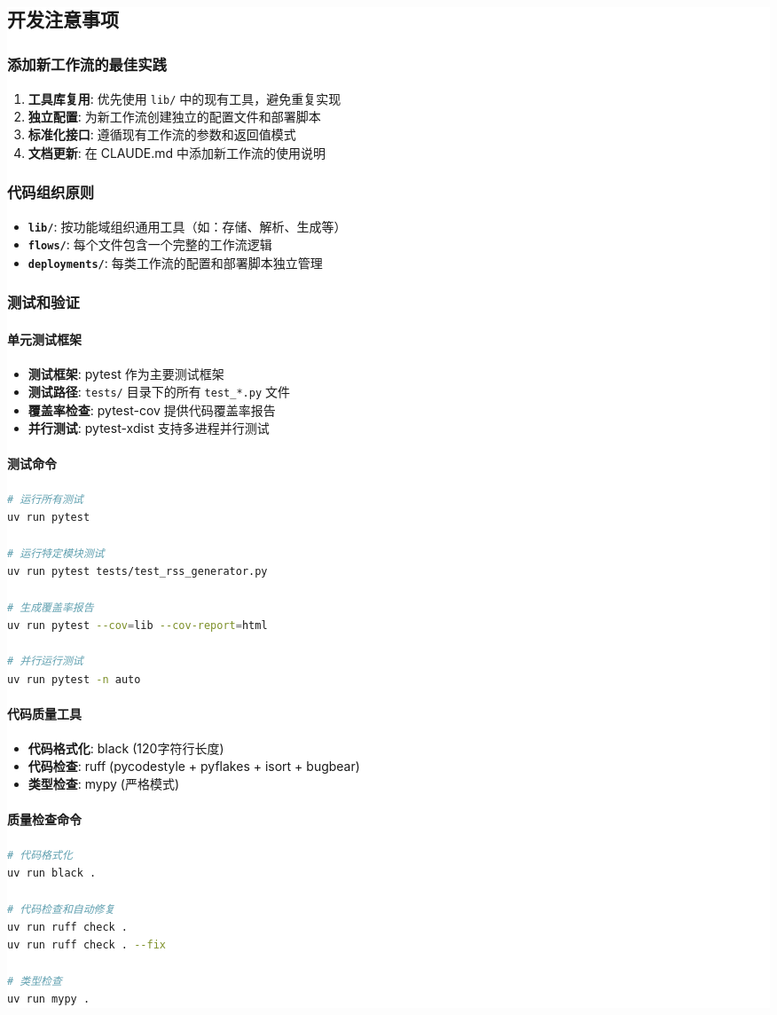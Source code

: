 ## 开发注意事项

### 添加新工作流的最佳实践
1. **工具库复用**: 优先使用 `lib/` 中的现有工具，避免重复实现
2. **独立配置**: 为新工作流创建独立的配置文件和部署脚本
3. **标准化接口**: 遵循现有工作流的参数和返回值模式
4. **文档更新**: 在 CLAUDE.md 中添加新工作流的使用说明

### 代码组织原则
- **`lib/`**: 按功能域组织通用工具（如：存储、解析、生成等）
- **`flows/`**: 每个文件包含一个完整的工作流逻辑
- **`deployments/`**: 每类工作流的配置和部署脚本独立管理

### 测试和验证

#### 单元测试框架
- **测试框架**: pytest 作为主要测试框架
- **测试路径**: `tests/` 目录下的所有 `test_*.py` 文件
- **覆盖率检查**: pytest-cov 提供代码覆盖率报告
- **并行测试**: pytest-xdist 支持多进程并行测试

#### 测试命令
```bash
# 运行所有测试
uv run pytest

# 运行特定模块测试
uv run pytest tests/test_rss_generator.py

# 生成覆盖率报告
uv run pytest --cov=lib --cov-report=html

# 并行运行测试
uv run pytest -n auto
```

#### 代码质量工具
- **代码格式化**: black (120字符行长度)
- **代码检查**: ruff (pycodestyle + pyflakes + isort + bugbear)
- **类型检查**: mypy (严格模式)

#### 质量检查命令
```bash
# 代码格式化
uv run black .

# 代码检查和自动修复
uv run ruff check .
uv run ruff check . --fix

# 类型检查
uv run mypy .
```
